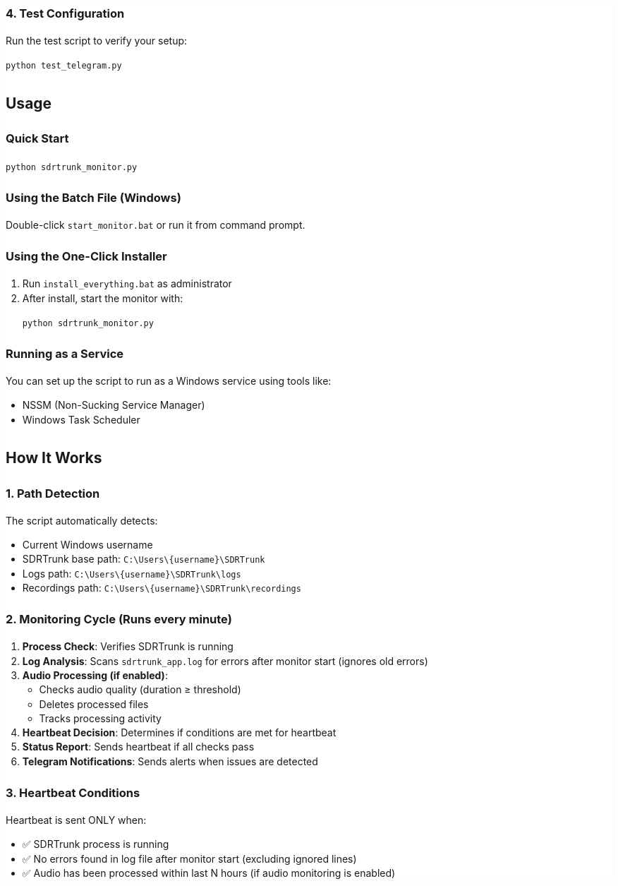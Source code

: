 ### 4. Test Configuration
Run the test script to verify your setup:
```bash
python test_telegram.py
```

## Usage

### Quick Start
```bash
python sdrtrunk_monitor.py
```

### Using the Batch File (Windows)
Double-click `start_monitor.bat` or run it from command prompt.

### Using the One-Click Installer
1. Run `install_everything.bat` as administrator
2. After install, start the monitor with:
   ```bash
   python sdrtrunk_monitor.py
   ```

### Running as a Service
You can set up the script to run as a Windows service using tools like:
- NSSM (Non-Sucking Service Manager)
- Windows Task Scheduler

## How It Works

### 1. Path Detection
The script automatically detects:
- Current Windows username
- SDRTrunk base path: `C:\Users\{username}\SDRTrunk`
- Logs path: `C:\Users\{username}\SDRTrunk\logs`
- Recordings path: `C:\Users\{username}\SDRTrunk\recordings`

### 2. Monitoring Cycle (Runs every minute)
1. **Process Check**: Verifies SDRTrunk is running
2. **Log Analysis**: Scans `sdrtrunk_app.log` for errors after monitor start (ignores old errors)
3. **Audio Processing (if enabled)**: 
   - Checks audio quality (duration ≥ threshold)
   - Deletes processed files
   - Tracks processing activity
4. **Heartbeat Decision**: Determines if conditions are met for heartbeat
5. **Status Report**: Sends heartbeat if all checks pass
6. **Telegram Notifications**: Sends alerts when issues are detected

### 3. Heartbeat Conditions
Heartbeat is sent ONLY when:
- ✅ SDRTrunk process is running
- ✅ No errors found in log file after monitor start (excluding ignored lines)
- ✅ Audio has been processed within last N hours (if audio monitoring is enabled)
